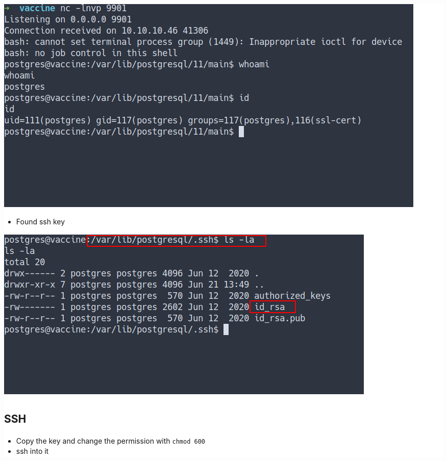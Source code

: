 ![1](15.png)

- Found ssh key

![1](16.png)

## SSH

- Copy the key and change the permission with `chmod 600`
-  ssh into it
